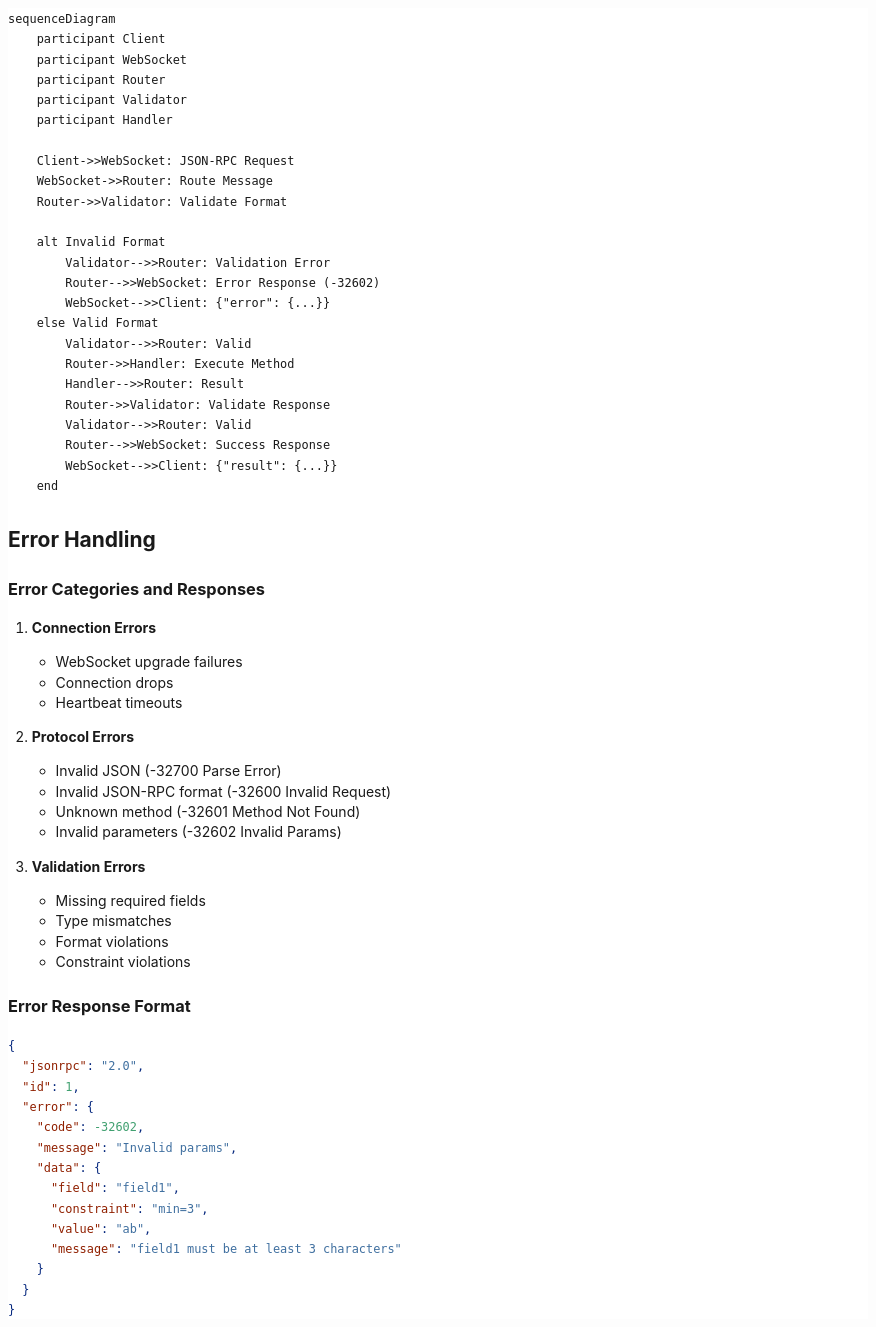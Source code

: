 ```mermaid
sequenceDiagram
    participant Client
    participant WebSocket
    participant Router
    participant Validator
    participant Handler
    
    Client->>WebSocket: JSON-RPC Request
    WebSocket->>Router: Route Message
    Router->>Validator: Validate Format
    
    alt Invalid Format
        Validator-->>Router: Validation Error
        Router-->>WebSocket: Error Response (-32602)
        WebSocket-->>Client: {"error": {...}}
    else Valid Format
        Validator-->>Router: Valid
        Router->>Handler: Execute Method
        Handler-->>Router: Result
        Router->>Validator: Validate Response
        Validator-->>Router: Valid
        Router-->>WebSocket: Success Response
        WebSocket-->>Client: {"result": {...}}
    end
```

## Error Handling

### Error Categories and Responses

1. **Connection Errors**
   - WebSocket upgrade failures
   - Connection drops
   - Heartbeat timeouts

2. **Protocol Errors**
   - Invalid JSON (-32700 Parse Error)
   - Invalid JSON-RPC format (-32600 Invalid Request)
   - Unknown method (-32601 Method Not Found)
   - Invalid parameters (-32602 Invalid Params)

3. **Validation Errors**
   - Missing required fields
   - Type mismatches
   - Format violations
   - Constraint violations

### Error Response Format

```json
{
  "jsonrpc": "2.0",
  "id": 1,
  "error": {
    "code": -32602,
    "message": "Invalid params",
    "data": {
      "field": "field1",
      "constraint": "min=3",
      "value": "ab",
      "message": "field1 must be at least 3 characters"
    }
  }
}
```